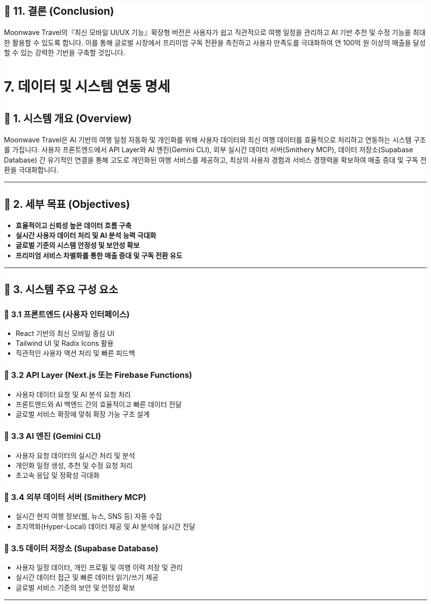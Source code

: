 
## 🚩 11. 결론 (Conclusion)

Moonwave Travel의『최신 모바일 UI/UX 기능』확장형 버전은 사용자가 쉽고 직관적으로 여행 일정을 관리하고 AI 기반 추천 및 수정 기능을 최대한 활용할 수 있도록 합니다. 이를 통해 글로벌 시장에서 프리미엄 구독 전환을 촉진하고 사용자 만족도를 극대화하여 연 100억 원 이상의 매출을 달성할 수 있는 강력한 기반을 구축할 것입니다.


# 7. 데이터 및 시스템 연동 명세


## 🚩 1. 시스템 개요 (Overview)

Moonwave Travel은 AI 기반의 여행 일정 자동화 및 개인화를 위해 사용자 데이터와 최신 여행 데이터를 효율적으로 처리하고 연동하는 시스템 구조를 가집니다. 사용자 프론트엔드에서 API Layer와 AI 엔진(Gemini CLI), 외부 실시간 데이터 서버(Smithery MCP), 데이터 저장소(Supabase Database) 간 유기적인 연결을 통해 고도로 개인화된 여행 서비스를 제공하고, 최상의 사용자 경험과 서비스 경쟁력을 확보하여 매출 증대 및 구독 전환을 극대화합니다.

---

## 🚩 2. 세부 목표 (Objectives)

- **효율적이고 신뢰성 높은 데이터 흐름 구축**
- **실시간 사용자 데이터 처리 및 AI 분석 능력 극대화**
- **글로벌 기준의 시스템 안정성 및 보안성 확보**
- **프리미엄 서비스 차별화를 통한 매출 증대 및 구독 전환 유도**

---

## 🚩 3. 시스템 주요 구성 요소

### 📌 3.1 프론트엔드 (사용자 인터페이스)
- React 기반의 최신 모바일 중심 UI
- Tailwind UI 및 Radix Icons 활용
- 직관적인 사용자 액션 처리 및 빠른 피드백

### 📌 3.2 API Layer (Next.js 또는 Firebase Functions)
- 사용자 데이터 요청 및 AI 분석 요청 처리
- 프론트엔드와 AI 백엔드 간의 효율적이고 빠른 데이터 전달
- 글로벌 서비스 확장에 맞춰 확장 가능 구조 설계

### 📌 3.3 AI 엔진 (Gemini CLI)
- 사용자 요청 데이터의 실시간 처리 및 분석
- 개인화 일정 생성, 추천 및 수정 요청 처리
- 초고속 응답 및 정확성 극대화

### 📌 3.4 외부 데이터 서버 (Smithery MCP)
- 실시간 현지 여행 정보(웹, 뉴스, SNS 등) 자동 수집
- 초지역화(Hyper-Local) 데이터 제공 및 AI 분석에 실시간 전달

### 📌 3.5 데이터 저장소 (Supabase Database)
- 사용자 일정 데이터, 개인 프로필 및 여행 이력 저장 및 관리
- 실시간 데이터 접근 및 빠른 데이터 읽기/쓰기 제공
- 글로벌 서비스 기준의 보안 및 안정성 확보

---
